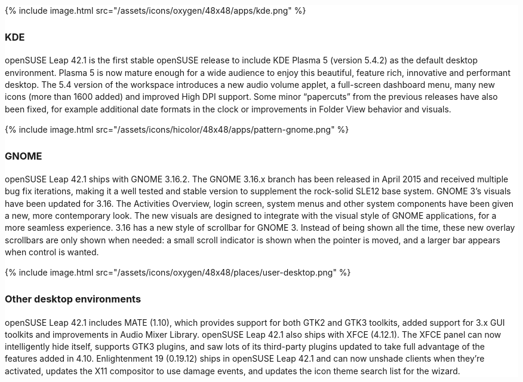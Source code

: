 <div class='row'>
    <div class='col-sm-2'>
        {% include image.html src="/assets/icons/oxygen/48x48/apps/kde.png" %}
    </div>
    <div class='col-sm-10'>
        <h3>KDE</h3>
        <p>
            openSUSE Leap 42.1 is the first stable openSUSE release to include KDE Plasma 5 (version 5.4.2) as the default desktop environment. Plasma 5 is now mature enough for a wide audience to enjoy this beautiful, feature rich, innovative and performant desktop. The 5.4 version of the workspace introduces a new audio volume applet, a full-screen dashboard menu, many new icons (more than 1600 added) and improved High DPI support. Some minor “papercuts” from the previous releases have also been fixed, for example additional date formats in the clock or improvements in Folder View behavior and visuals.
        </p>
    </div>
</div>

<div class='row'>
    <div class='col-sm-2'>
        {% include image.html src="/assets/icons/hicolor/48x48/apps/pattern-gnome.png" %}
    </div>
    <div class='col-sm-10'>
        <h3>GNOME</h3>
        <p>
            openSUSE Leap 42.1 ships with GNOME 3.16.2. The GNOME 3.16.x branch has been released in April 2015 and received multiple bug fix iterations, making it a well tested and stable version to supplement the rock-solid SLE12 base system. GNOME 3’s visuals have been updated for 3.16. The Activities Overview, login screen, system menus and other system components have been given a new, more contemporary look. The new visuals are designed to integrate with the visual style of GNOME applications, for a more seamless experience. 3.16 has a new style of scrollbar for GNOME 3. Instead of being shown all the time, these new overlay scrollbars are only shown when needed: a small scroll indicator is shown when the pointer is moved, and a larger bar appears when control is wanted.
        </p>
    </div>
</div>

<div class='row'>
    <div class='col-sm-2'>
        {% include image.html src="/assets/icons/oxygen/48x48/places/user-desktop.png" %}
    </div>
    <div class='col-sm-10'>
        <h3>Other desktop environments</h3>
        <p>
            openSUSE Leap 42.1 includes MATE (1.10), which provides support for both GTK2 and GTK3 toolkits, added support for 3.x GUI toolkits and improvements in Audio Mixer Library. openSUSE Leap 42.1 also ships with XFCE (4.12.1). The XFCE panel can now intelligently hide itself, supports GTK3 plugins, and saw lots of its third-party plugins updated to take full advantage of the features added in 4.10. Enlightenment 19 (0.19.12) ships in openSUSE Leap 42.1 and can now unshade clients when they’re activated, updates the X11 compositor to use damage events, and updates the icon theme search list for the wizard.
        </p>
    </div>
</div>
